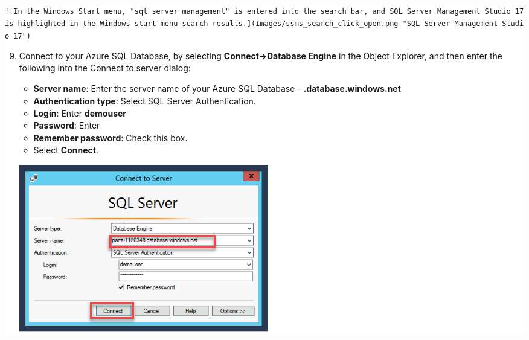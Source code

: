     ![In the Windows Start menu, "sql server management" is entered into the search bar, and SQL Server Management Studio 17 is highlighted in the Windows start menu search results.](Images/ssms_search_click_open.png "SQL Server Management Studio 17")

9. Connect to your Azure SQL Database, by selecting **Connect->Database Engine** in the Object Explorer, and then enter the following into the Connect to server dialog:

    - **Server name**: Enter the server name of your Azure SQL Database - **<inject key="sqlDatabaseName" enableCopy="false"/>.database.windows.net** 
    - **Authentication type**: Select SQL Server Authentication.
    - **Login**: Enter **demouser**
    - **Password**: Enter **<inject key="SQLVM Password" />**
    - **Remember password**: Check this box.
    - Select **Connect**.

    ![The SSMS Connect to Server dialog is displayed, with the Azure SQL Database name specified, SQL Server Authentication selected, and the demouser credentials entered.](Images/conect_to_azure_sql_using_mysql.png "Connect to Server")

